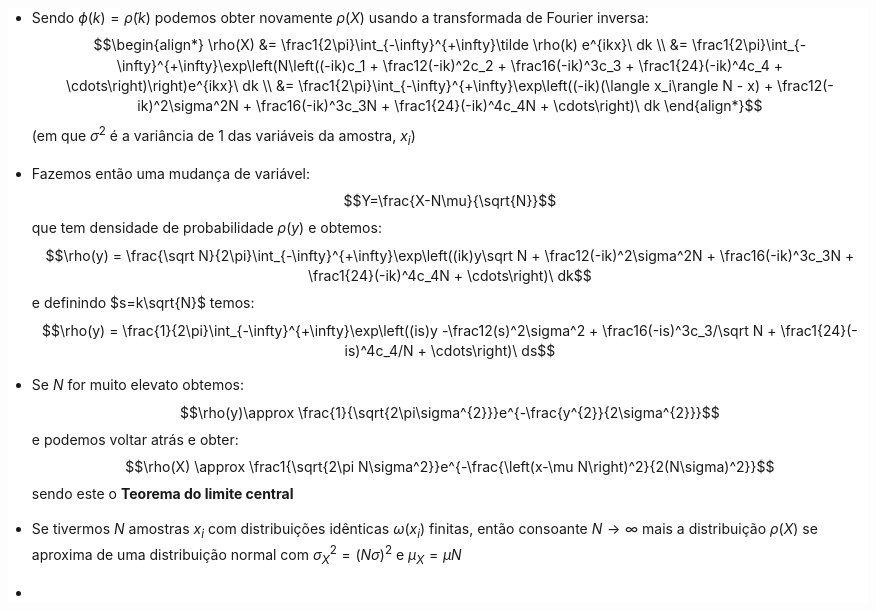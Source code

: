 - Sendo $\phi(k)=\tilde \rho(k)$ podemos obter novamente $\rho(X)$ usando a transformada de Fourier inversa:
$$\begin{align*} \rho(X) &= \frac1{2\pi}\int_{-\infty}^{+\infty}\tilde \rho(k) e^{ikx}\ dk \\ 
&= \frac1{2\pi}\int_{-\infty}^{+\infty}\exp\left(N\left((-ik)c_1 + \frac12(-ik)^2c_2 + \frac16(-ik)^3c_3 + \frac1{24}(-ik)^4c_4 + \cdots\right)\right)e^{ikx}\ dk \\
 &= \frac1{2\pi}\int_{-\infty}^{+\infty}\exp\left((-ik)(\langle x_i\rangle N - x) + \frac12(-ik)^2\sigma^2N + \frac16(-ik)^3c_3N + \frac1{24}(-ik)^4c_4N + \cdots\right)\ dk \end{align*}$$
(em que $\sigma^{2}$ é a variância de 1 das variáveis da amostra, $x_{i}$)

- Fazemos então uma mudança de variável:
$$Y=\frac{X-N\mu}{\sqrt{N}}$$
que tem densidade de probabilidade $\rho(y)$ e obtemos:
$$\rho(y) = \frac{\sqrt N}{2\pi}\int_{-\infty}^{+\infty}\exp\left((ik)y\sqrt N + \frac12(-ik)^2\sigma^2N + \frac16(-ik)^3c_3N + \frac1{24}(-ik)^4c_4N + \cdots\right)\ dk$$
e definindo $s=k\sqrt{N}$ temos:
$$\rho(y) = \frac{1}{2\pi}\int_{-\infty}^{+\infty}\exp\left((is)y -\frac12(s)^2\sigma^2 + \frac16(-is)^3c_3/\sqrt N + \frac1{24}(-is)^4c_4/N + \cdots\right)\ ds$$
- Se $N$ for muito elevato obtemos:
$$\rho(y)\approx \frac{1}{\sqrt{2\pi\sigma^{2}}}e^{-\frac{y^{2}}{2\sigma^{2}}}$$
e podemos voltar atrás e obter:
$$\rho(X) \approx \frac1{\sqrt{2\pi N\sigma^2}}e^{-\frac{\left(x-\mu N\right)^2}{2(N\sigma)^2}}$$sendo este o **Teorema do limite central**
- Se tivermos $N$ amostras $x_i$ com distribuições idênticas $\omega(x_i)$ finitas, então consoante $N\to\infty$ mais a distribuição $\rho(X)$ se aproxima de uma distribuição normal com $\sigma^{2}_{X}=(N \sigma)^{2}$ e $\mu_{X}=\mu N$
- 